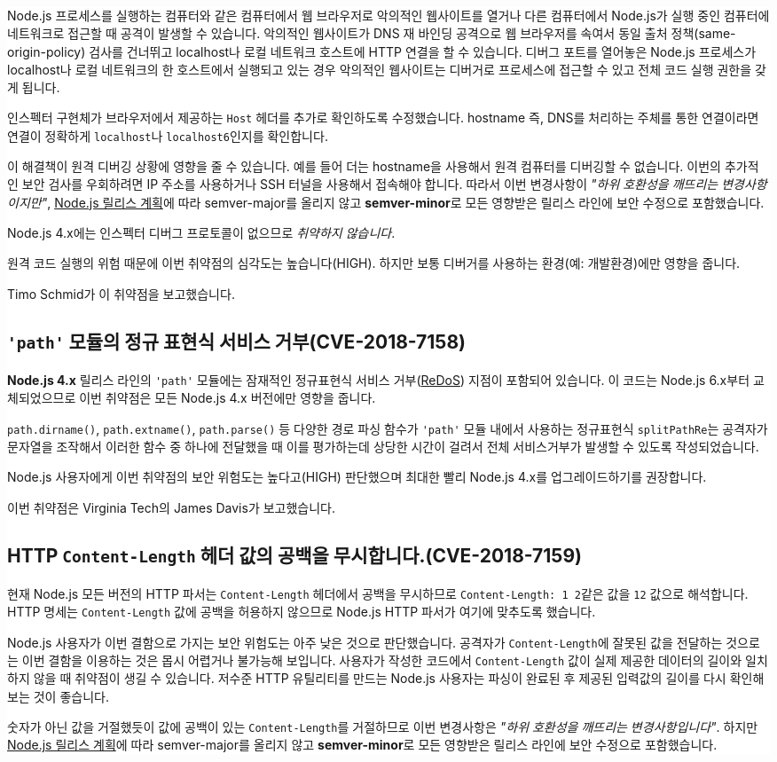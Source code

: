 Node.js 프로세스를 실행하는 컴퓨터와 같은 컴퓨터에서 웹 브라우저로 악의적인 웹사이트를 열거나
다른 컴퓨터에서 Node.js가 실행 중인 컴퓨터에 네트워크로 접근할 때 공격이 발생할 수 있습니다.
악의적인 웹사이트가 DNS 재 바인딩 공격으로 웹 브라우저를 속여서 동일 출처 정책(same-origin-policy)
검사를 건너뛰고 localhost나 로컬 네트워크 호스트에 HTTP 연결을 할 수 있습니다. 디버그 포트를
열어놓은 Node.js 프로세스가 localhost나 로컬 네트워크의 한 호스트에서 실행되고 있는 경우
악의적인 웹사이트는 디버거로 프로세스에 접근할 수 있고 전체 코드 실행 권한을 갖게 됩니다.

인스펙터 구현체가 브라우저에서 제공하는 `Host` 헤더를 추가로 확인하도록 수정했습니다.
hostname 즉, DNS를 처리하는 주체를 통한 연결이라면 연결이 정확하게
`localhost`나 `localhost6`인지를 확인합니다.

이 해결책이 원격 디버깅 상황에 영향을 줄 수 있습니다. 예를 들어 더는 hostname을 사용해서 원격 컴퓨터를
디버깅할 수 없습니다. 이번의 추가적인 보안 검사를 우회하려면 IP 주소를 사용하거나 SSH 터널을 사용해서
접속해야 합니다. 따라서 이번 변경사항이 _"하위 호환성을 깨뜨리는 변경사항이지만"_,
[Node.js 릴리스 계획](https://github.com/nodejs/release#release-plan)에 따라
semver-major를 올리지 않고 **semver-minor**로 모든 영향받은 릴리스 라인에 보안 수정으로 포함했습니다.

Node.js 4.x에는 인스펙터 디버그 프로토콜이 없으므로 *취약하지 않습니다*.

원격 코드 실행의 위험 때문에 이번 취약점의 심각도는 높습니다(HIGH). 하지만 보통 디버거를
사용하는 환경(예: 개발환경)에만 영향을 줍니다.

Timo Schmid가 이 취약점을 보고했습니다.



## `'path'` 모듈의 정규 표현식 서비스 거부(CVE-2018-7158)

**Node.js 4.x** 릴리스 라인의 `'path'` 모듈에는 잠재적인 정규표현식
서비스 거부([ReDoS](https://en.wikipedia.org/wiki/ReDoS)) 지점이 포함되어 있습니다.
이 코드는 Node.js 6.x부터 교체되었으므로 이번 취약점은 모든 Node.js 4.x 버전에만 영향을 줍니다.

`path.dirname()`, `path.extname()`, `path.parse()` 등 다양한 경로 파싱 함수가
`'path'` 모듈 내에서 사용하는 정규표현식 `splitPathRe`는 공격자가 문자열을 조작해서 이러한 함수 중
하나에 전달했을 때 이를 평가하는데 상당한 시간이 걸려서 전체 서비스거부가 발생할 수 있도록 작성되었습니다.

Node.js 사용자에게 이번 취약점의 보안 위험도는 높다고(HIGH) 판단했으며 최대한 빨리 Node.js 4.x를
업그레이드하기를 권장합니다.

이번 취약점은 Virginia Tech의 James Davis가 보고했습니다.



## HTTP `Content-Length` 헤더 값의 공백을 무시합니다.(CVE-2018-7159)

현재 Node.js 모든 버전의 HTTP 파서는 `Content-Length` 헤더에서 공백을 무시하므로
`Content-Length: 1 2`같은 값을 `12` 값으로 해석합니다. HTTP 명세는 `Content-Length` 값에
공백을 허용하지 않으므로 Node.js HTTP 파서가 여기에 맞추도록 했습니다.

Node.js 사용자가 이번 결함으로 가지는 보안 위험도는 아주 낮은 것으로 판단했습니다. 공격자가
`Content-Length`에 잘못된 값을 전달하는 것으로는 이번 결함을 이용하는 것은 몹시 어렵거나
불가능해 보입니다. 사용자가 작성한 코드에서 `Content-Length` 값이 실제 제공한 데이터의 길이와
일치하지 않을 때 취약점이 생길 수 있습니다. 저수준 HTTP 유틸리티를 만드는 Node.js 사용자는 파싱이
완료된 후 제공된 입력값의 길이를 다시 확인해 보는 것이 좋습니다.

숫자가 아닌 값을 거절했듯이 값에 공백이 있는 `Content-Length`를 거절하므로 이번 변경사항은
_"하위 호환성을 깨뜨리는 변경사항입니다"_. 하지만
[Node.js 릴리스 계획](https://github.com/nodejs/release#release-plan)에 따라
semver-major를 올리지 않고 **semver-minor**로 모든 영향받은 릴리스 라인에 보안 수정으로 포함했습니다.
